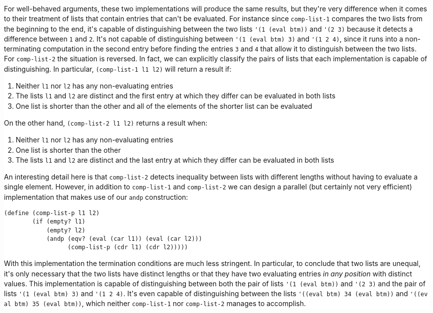 For well-behaved arguments, these two implementations will produce the same results, but they're very difference when it comes to their treatment of lists that contain entries that can't be evaluated. For instance since `comp-list-1` compares the two lists from the beginning to the end, it's capable of distinguishing between the two lists `'(1 (eval btm))` and `'(2 3)` because it detects a difference between `1` and `2`. It's not capable of distinguishing between `'(1 (eval btm) 3)` and `'(1 2 4)`, since it runs into a non-terminating computation in the second entry before finding the entries `3` and `4` that allow it to distinguish between the two lists. For `comp-list-2` the situation is reversed. In fact, we can explicitly classify the pairs of lists that each implementation is capable of distinguishing. In particular, `‌(comp-list-1 l1 l2)` will return a result if:

1. Neither `l1` nor `l2` has any non-evaluating entries
2. The lists `l1` and `l2` are distinct and the first entry at which they differ can be evaluated in both lists
3. One list is shorter than the other and all of the elements of the shorter list can be evaluated

On the other hand, `(comp-list-2 l1 l2)` returns a result when:

1. Neither `l1` nor `l2` has any non-evaluating entries
2. One list is shorter than the other
3. The lists `l1` and `l2` are distinct and the last entry at which they differ can be evaluated in both lists

An interesting detail here is that `comp-list-2` detects inequality between lists with different lengths without having to evaluate a single element. However, in addition to `comp-list-1` and `comp-list-2` we can design a parallel (but certainly not very efficient) implementation that makes use of our `andp` construction:

<div class="code"><code><pre>
(define (comp-list-p l1 l2)
        (if (empty? l1)
            (empty? l2)
            (andp (eqv? (eval (car l1)) (eval (car l2)))
                  (comp-list-p (cdr l1) (cdr l2))))) 
</pre></code></div>

With this implementation the termination conditions are much less stringent. In particular, to conclude that two lists are unequal, it's only necessary that the two lists have distinct lengths or that they have two evaluating entries *in any position* with distinct values. This implementation is capable of distinguishing between both the pair of lists  `'(1 (eval btm))` and `'(2 3)`  and the pair of lists `'(1 (eval btm) 3)` and `'(1 2 4)`. It's even capable of distinguishing between the lists `'((eval btm) 34 (eval btm))` and `'((eval btm) 35 (eval btm))`, which neither `comp-list-1` nor `comp-list-2` manages to accomplish.

